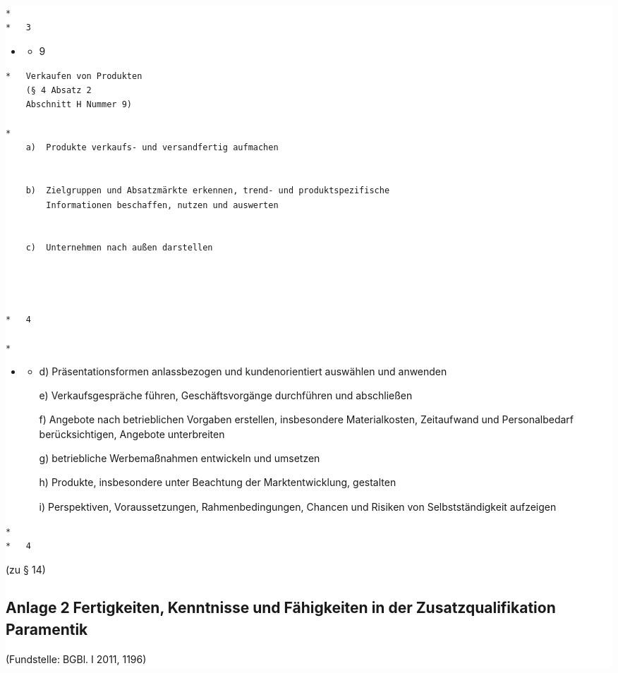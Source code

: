 
    *
    *   3


*    *   9

    *   Verkaufen von Produkten
        (§ 4 Absatz 2
        Abschnitt H Nummer 9)

    *
        a)  Produkte verkaufs- und versandfertig aufmachen


        b)  Zielgruppen und Absatzmärkte erkennen, trend- und produktspezifische
            Informationen beschaffen, nutzen und auswerten


        c)  Unternehmen nach außen darstellen




    *   4

    *

*    *
        d)  Präsentationsformen anlassbezogen und kundenorientiert auswählen und
            anwenden


        e)  Verkaufsgespräche führen, Geschäftsvorgänge durchführen und
            abschließen


        f)  Angebote nach betrieblichen Vorgaben erstellen, insbesondere
            Materialkosten, Zeitaufwand und Personalbedarf berücksichtigen,
            Angebote unterbreiten


        g)  betriebliche Werbemaßnahmen entwickeln und umsetzen


        h)  Produkte, insbesondere unter Beachtung der Marktentwicklung, gestalten


        i)  Perspektiven, Voraussetzungen, Rahmenbedingungen, Chancen und Risiken
            von Selbstständigkeit aufzeigen




    *
    *   4



(zu § 14)

## Anlage 2 Fertigkeiten, Kenntnisse und Fähigkeiten in der Zusatzqualifikation Paramentik

(Fundstelle: BGBl. I 2011, 1196)
